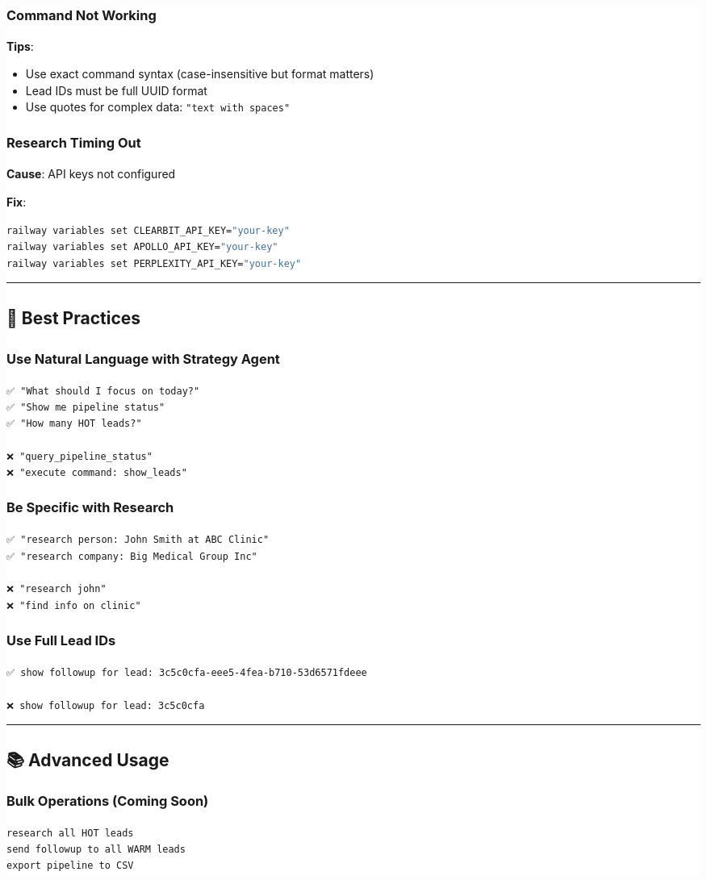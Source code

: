 ### **Command Not Working**
**Tips**:
- Use exact command syntax (case-insensitive but format matters)
- Lead IDs must be full UUID format
- Use quotes for complex data: `"text with spaces"`

### **Research Timing Out**
**Cause**: API keys not configured

**Fix**:
```bash
railway variables set CLEARBIT_API_KEY="your-key"
railway variables set APOLLO_API_KEY="your-key"
railway variables set PERPLEXITY_API_KEY="your-key"
```

---

## 🎯 **Best Practices**

### **Use Natural Language with Strategy Agent**
```
✅ "What should I focus on today?"
✅ "Show me pipeline status"
✅ "How many HOT leads?"

❌ "query_pipeline_status"
❌ "execute command: show_leads"
```

### **Be Specific with Research**
```
✅ "research person: John Smith at ABC Clinic"
✅ "research company: Big Medical Group Inc"

❌ "research john"
❌ "find info on clinic"
```

### **Use Full Lead IDs**
```
✅ show followup for lead: 3c5c0cfa-eee5-4fea-b710-53d6571fdeee

❌ show followup for lead: 3c5c0cfa
```

---

## 📚 **Advanced Usage**

### **Bulk Operations** (Coming Soon)
```
research all HOT leads
send followup to all WARM leads
export pipeline to CSV
```
